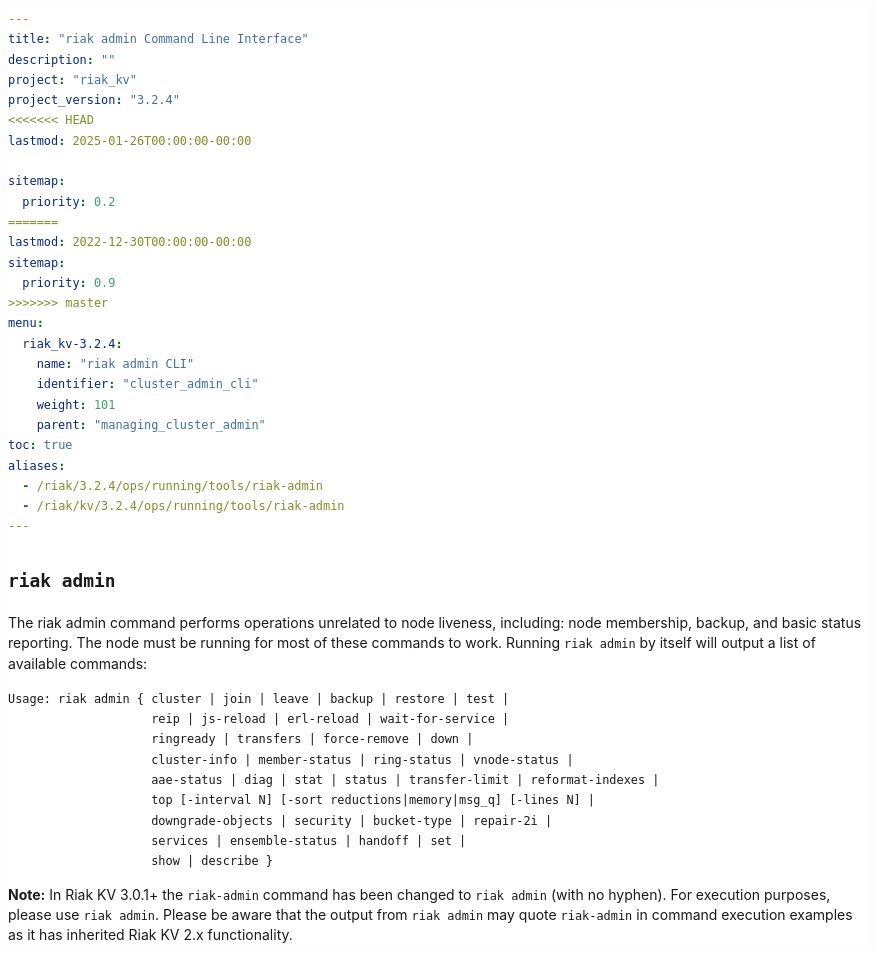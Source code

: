 ```yaml
---
title: "riak admin Command Line Interface"
description: ""
project: "riak_kv"
project_version: "3.2.4"
<<<<<<< HEAD
lastmod: 2025-01-26T00:00:00-00:00

sitemap:
  priority: 0.2
=======
lastmod: 2022-12-30T00:00:00-00:00
sitemap:
  priority: 0.9
>>>>>>> master
menu:
  riak_kv-3.2.4:
    name: "riak admin CLI"
    identifier: "cluster_admin_cli"
    weight: 101
    parent: "managing_cluster_admin"
toc: true
aliases:
  - /riak/3.2.4/ops/running/tools/riak-admin
  - /riak/kv/3.2.4/ops/running/tools/riak-admin
---
```


[config reference]: {{<baseurl>}}riak/kv/3.2.4/configuring/reference
[use admin commands]: {{<baseurl>}}riak/kv/3.2.4/using/admin/commands
[use admin commands#join]: {{<baseurl>}}riak/kv/3.2.4/using/admin/commands/#join
[use admin commands#leave]: {{<baseurl>}}riak/kv/3.2.4/using/admin/commands/#leave
[cluster ops backup]: {{<baseurl>}}riak/kv/3.2.4/using/cluster-operations/backing-up
[config reference#node-metadata]: {{<baseurl>}}riak/kv/3.2.4/configuring/reference/#node-metadata
[cluster ops change info]: {{<baseurl>}}riak/kv/3.2.4/using/cluster-operations/changing-cluster-info
[usage mapreduce]: {{<baseurl>}}riak/kv/3.2.4/developing/usage/mapreduce
[usage commit hooks]: {{<baseurl>}}riak/kv/3.2.4/developing/usage/commit-hooks
[config reference#ring]: {{<baseurl>}}riak/kv/3.2.4/configuring/reference/#ring
[cluster ops inspect node]: {{<baseurl>}}riak/kv/3.2.4/using/cluster-operations/inspecting-node
[use ref monitoring]: {{<baseurl>}}riak/kv/3.2.4/using/reference/statistics-monitoring
[downgrade]: {{<baseurl>}}riak/kv/3.2.4/setup/downgrade
[security index]: {{<baseurl>}}riak/kv/3.2.4/using/security/
[security managing]: {{<baseurl>}}riak/kv/3.2.4/using/security/managing-sources
[cluster ops bucket types]: {{<baseurl>}}riak/kv/3.2.4/using/cluster-operations/bucket-types
[cluster ops 2i]: {{<baseurl>}}riak/kv/3.2.4/using/reference/secondary-indexes
[repair recover index]: {{<baseurl>}}riak/kv/3.2.4/using/repair-recovery
[cluster ops strong consistency]: {{<baseurl>}}riak/kv/3.2.4/using/cluster-operations/strong-consistency
[cluster ops handoff]: {{<baseurl>}}riak/kv/3.2.4/using/cluster-operations/handoff
[use admin riak admin#stats]: {{<baseurl>}}riak/kv/3.2.4/using/admin/riak-admin/#stats

## `riak admin`

The riak admin command performs operations unrelated to node liveness, including:
node membership, backup, and basic status reporting. The node must be
running for most of these commands to work. Running `riak admin` by itself will output a list of available commands:

```
Usage: riak admin { cluster | join | leave | backup | restore | test |
                    reip | js-reload | erl-reload | wait-for-service |
                    ringready | transfers | force-remove | down |
                    cluster-info | member-status | ring-status | vnode-status |
                    aae-status | diag | stat | status | transfer-limit | reformat-indexes |
                    top [-interval N] [-sort reductions|memory|msg_q] [-lines N] |
                    downgrade-objects | security | bucket-type | repair-2i |
                    services | ensemble-status | handoff | set |
                    show | describe }
```

**Note:**
In Riak KV 3.0.1+ the `riak-admin` command has been changed to `riak admin` (with no hyphen). For execution purposes, please use `riak admin`. Please be aware that the output from `riak admin` may quote `riak-admin` in command execution examples as it has inherited Riak KV 2.x functionality.
